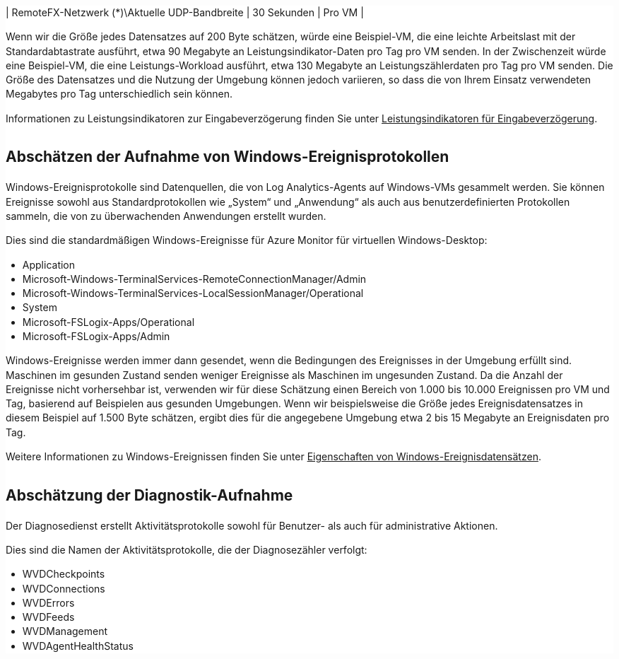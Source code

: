 | RemoteFX-Netzwerk (\*)\\Aktuelle UDP-Bandbreite     | 30 Sekunden | Pro VM  |

Wenn wir die Größe jedes Datensatzes auf 200 Byte schätzen, würde eine Beispiel-VM, die eine leichte Arbeitslast mit der Standardabtastrate ausführt, etwa 90 Megabyte an Leistungsindikator-Daten pro Tag pro VM senden. In der Zwischenzeit würde eine Beispiel-VM, die eine Leistungs-Workload ausführt, etwa 130 Megabyte an Leistungszählerdaten pro Tag pro VM senden. Die Größe des Datensatzes und die Nutzung der Umgebung können jedoch variieren, so dass die von Ihrem Einsatz verwendeten Megabytes pro Tag unterschiedlich sein können.

Informationen zu Leistungsindikatoren zur Eingabeverzögerung finden Sie unter [Leistungsindikatoren für Eingabeverzögerung](/windows-server/remote/remote-desktop-services/rds-rdsh-performance-counters/).

## <a name="estimating-windows-event-log-ingestion"></a>Abschätzen der Aufnahme von Windows-Ereignisprotokollen

Windows-Ereignisprotokolle sind Datenquellen, die von Log Analytics-Agents auf Windows-VMs gesammelt werden. Sie können Ereignisse sowohl aus Standardprotokollen wie „System“ und „Anwendung“ als auch aus benutzerdefinierten Protokollen sammeln, die von zu überwachenden Anwendungen erstellt wurden.

Dies sind die standardmäßigen Windows-Ereignisse für Azure Monitor für virtuellen Windows-Desktop:

- Application
- Microsoft-Windows-TerminalServices-RemoteConnectionManager/Admin
- Microsoft-Windows-TerminalServices-LocalSessionManager/Operational
- System
- Microsoft-FSLogix-Apps/Operational
- Microsoft-FSLogix-Apps/Admin

Windows-Ereignisse werden immer dann gesendet, wenn die Bedingungen des Ereignisses in der Umgebung erfüllt sind. Maschinen im gesunden Zustand senden weniger Ereignisse als Maschinen im ungesunden Zustand. Da die Anzahl der Ereignisse nicht vorhersehbar ist, verwenden wir für diese Schätzung einen Bereich von 1.000 bis 10.000 Ereignissen pro VM und Tag, basierend auf Beispielen aus gesunden Umgebungen. Wenn wir beispielsweise die Größe jedes Ereignisdatensatzes in diesem Beispiel auf 1.500 Byte schätzen, ergibt dies für die angegebene Umgebung etwa 2 bis 15 Megabyte an Ereignisdaten pro Tag.

Weitere Informationen zu Windows-Ereignissen finden Sie unter [Eigenschaften von Windows-Ereignisdatensätzen](../azure-monitor/agents/data-sources-windows-events.md).

## <a name="estimating-diagnostics-ingestion"></a>Abschätzung der Diagnostik-Aufnahme

Der Diagnosedienst erstellt Aktivitätsprotokolle sowohl für Benutzer- als auch für administrative Aktionen.

Dies sind die Namen der Aktivitätsprotokolle, die der Diagnosezähler verfolgt:

- WVDCheckpoints
- WVDConnections
- WVDErrors
- WVDFeeds
- WVDManagement
- WVDAgentHealthStatus

